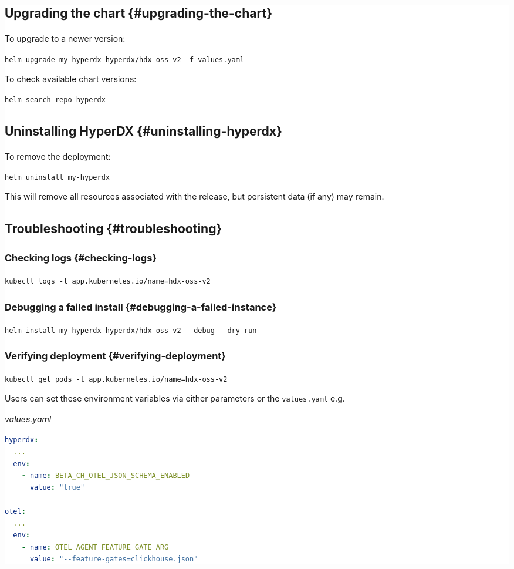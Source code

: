 ## Upgrading the chart {#upgrading-the-chart}

To upgrade to a newer version:

```shell
helm upgrade my-hyperdx hyperdx/hdx-oss-v2 -f values.yaml
```

To check available chart versions:

```shell
helm search repo hyperdx
```

## Uninstalling HyperDX {#uninstalling-hyperdx}

To remove the deployment:

```shell
helm uninstall my-hyperdx
```

This will remove all resources associated with the release, but persistent data (if any) may remain.

## Troubleshooting {#troubleshooting}

### Checking logs {#checking-logs}

```shell
kubectl logs -l app.kubernetes.io/name=hdx-oss-v2
```

### Debugging a failed install {#debugging-a-failed-instance}

```shell
helm install my-hyperdx hyperdx/hdx-oss-v2 --debug --dry-run
```

### Verifying deployment {#verifying-deployment}

```shell
kubectl get pods -l app.kubernetes.io/name=hdx-oss-v2
```

<JSONSupport/>

Users can set these environment variables via either parameters or the `values.yaml` e.g.

*values.yaml*

```yaml
hyperdx:
  ...
  env:
    - name: BETA_CH_OTEL_JSON_SCHEMA_ENABLED
      value: "true"

otel:
  ...
  env:
    - name: OTEL_AGENT_FEATURE_GATE_ARG
      value: "--feature-gates=clickhouse.json"
```
